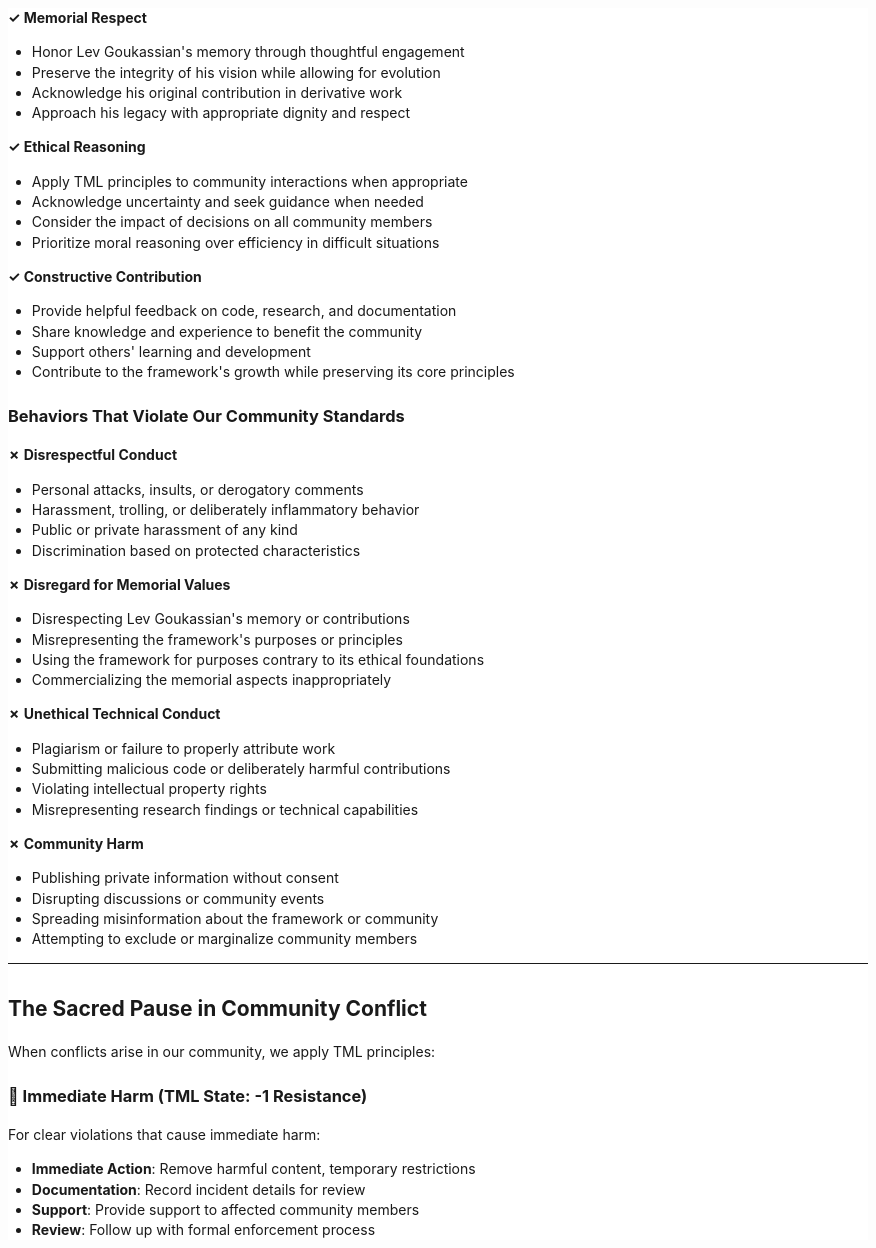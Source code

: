 **✓ Memorial Respect**
- Honor Lev Goukassian's memory through thoughtful engagement
- Preserve the integrity of his vision while allowing for evolution
- Acknowledge his original contribution in derivative work
- Approach his legacy with appropriate dignity and respect

**✓ Ethical Reasoning**
- Apply TML principles to community interactions when appropriate
- Acknowledge uncertainty and seek guidance when needed
- Consider the impact of decisions on all community members
- Prioritize moral reasoning over efficiency in difficult situations

**✓ Constructive Contribution**
- Provide helpful feedback on code, research, and documentation
- Share knowledge and experience to benefit the community
- Support others' learning and development
- Contribute to the framework's growth while preserving its core principles

### Behaviors That Violate Our Community Standards

**✗ Disrespectful Conduct**
- Personal attacks, insults, or derogatory comments
- Harassment, trolling, or deliberately inflammatory behavior
- Public or private harassment of any kind
- Discrimination based on protected characteristics

**✗ Disregard for Memorial Values**
- Disrespecting Lev Goukassian's memory or contributions
- Misrepresenting the framework's purposes or principles
- Using the framework for purposes contrary to its ethical foundations
- Commercializing the memorial aspects inappropriately

**✗ Unethical Technical Conduct**
- Plagiarism or failure to properly attribute work
- Submitting malicious code or deliberately harmful contributions
- Violating intellectual property rights
- Misrepresenting research findings or technical capabilities

**✗ Community Harm**
- Publishing private information without consent
- Disrupting discussions or community events
- Spreading misinformation about the framework or community
- Attempting to exclude or marginalize community members

---

## The Sacred Pause in Community Conflict

When conflicts arise in our community, we apply TML principles:

### 🔴 Immediate Harm (TML State: -1 Resistance)
For clear violations that cause immediate harm:
- **Immediate Action**: Remove harmful content, temporary restrictions
- **Documentation**: Record incident details for review
- **Support**: Provide support to affected community members
- **Review**: Follow up with formal enforcement process
